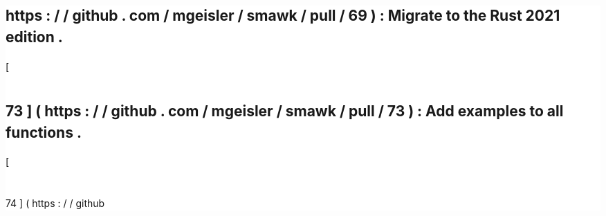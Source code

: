 https
:
/
/
github
.
com
/
mgeisler
/
smawk
/
pull
/
69
)
:
Migrate
to
the
Rust
2021
edition
.
-
[
#
73
]
(
https
:
/
/
github
.
com
/
mgeisler
/
smawk
/
pull
/
73
)
:
Add
examples
to
all
functions
.
-
[
#
74
]
(
https
:
/
/
github